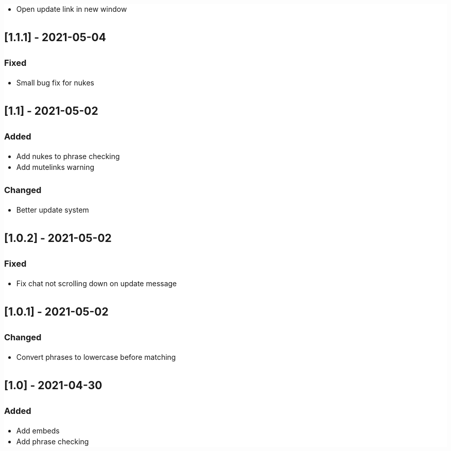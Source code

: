 - Open update link in new window

## [1.1.1] - 2021-05-04

### Fixed

- Small bug fix for nukes

## [1.1] - 2021-05-02

### Added

- Add nukes to phrase checking
- Add mutelinks warning
  
### Changed

- Better update system

## [1.0.2] - 2021-05-02

### Fixed

- Fix chat not scrolling down on update message

## [1.0.1] - 2021-05-02

### Changed

- Convert phrases to lowercase before matching

## [1.0] - 2021-04-30

### Added

- Add embeds
- Add phrase checking


[keep a changelog]: https://keepachangelog.com/en/1.0.0/
[semantic versioning]: https://semver.org/spec/v2.0.0.html